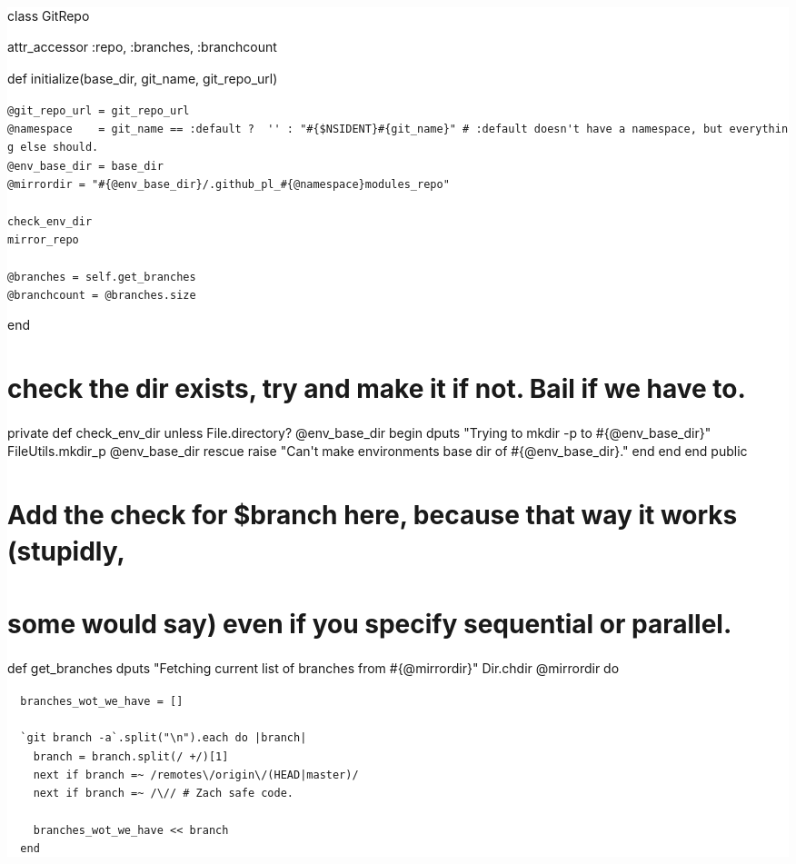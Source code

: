 class GitRepo

  attr_accessor :repo, :branches, :branchcount

  def initialize(base_dir, git_name, git_repo_url)

    @git_repo_url = git_repo_url
    @namespace    = git_name == :default ?  '' : "#{$NSIDENT}#{git_name}" # :default doesn't have a namespace, but everything else should.
    @env_base_dir = base_dir
    @mirrordir = "#{@env_base_dir}/.github_pl_#{@namespace}modules_repo"

    check_env_dir
    mirror_repo

    @branches = self.get_branches
    @branchcount = @branches.size
  end

  # check the dir exists, try and make it if not. Bail if we have to.
  private
  def check_env_dir
    unless File.directory? @env_base_dir
      begin
        dputs "Trying to mkdir -p to #{@env_base_dir}"
        FileUtils.mkdir_p @env_base_dir
      rescue
        raise "Can't make environments base dir of #{@env_base_dir}."
      end
    end
  end
  public

  # Add the check for $branch here, because that way it works (stupidly,
  # some would say) even if you specify sequential or parallel.
  def get_branches
    dputs "Fetching current list of branches from #{@mirrordir}"
    Dir.chdir @mirrordir do

      branches_wot_we_have = []

      `git branch -a`.split("\n").each do |branch|
        branch = branch.split(/ +/)[1]
        next if branch =~ /remotes\/origin\/(HEAD|master)/
        next if branch =~ /\// # Zach safe code.

        branches_wot_we_have << branch
      end

